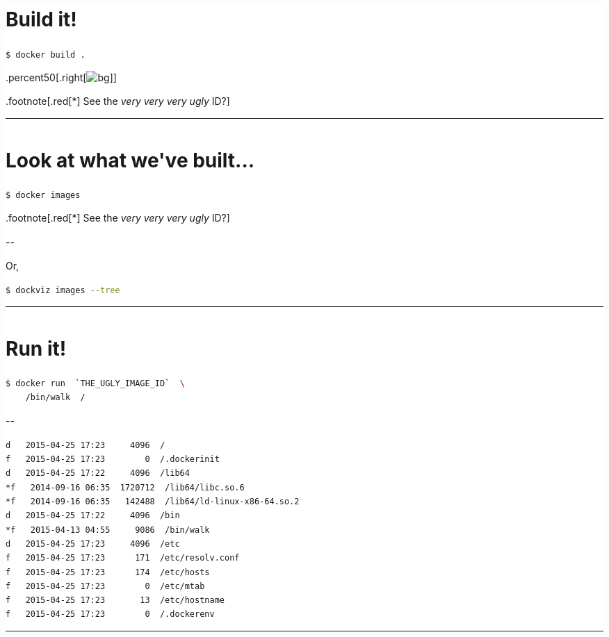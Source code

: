 
# Build it!

```bash
$ docker build .
```

.percent50[.right[![bg](img/app-building-dockerway.svg)]]


.footnote[.red[*] See the _very very very ugly_ ID?]


---

# Look at what we've built...


```bash
$ docker images
```

.footnote[.red[*] See the _very very very ugly_ ID?]

--

Or,

```bash
$ dockviz images --tree
```

---

# Run it!

```bash
$ docker run  `THE_UGLY_IMAGE_ID`  \
    /bin/walk  /
```

--

```
d   2015-04-25 17:23     4096  /
f   2015-04-25 17:23        0  /.dockerinit
d   2015-04-25 17:22     4096  /lib64
*f   2014-09-16 06:35  1720712  /lib64/libc.so.6
*f   2014-09-16 06:35   142488  /lib64/ld-linux-x86-64.so.2
d   2015-04-25 17:22     4096  /bin
*f   2015-04-13 04:55     9086  /bin/walk
d   2015-04-25 17:23     4096  /etc
f   2015-04-25 17:23      171  /etc/resolv.conf
f   2015-04-25 17:23      174  /etc/hosts
f   2015-04-25 17:23        0  /etc/mtab
f   2015-04-25 17:23       13  /etc/hostname
f   2015-04-25 17:23        0  /.dockerenv
```

---